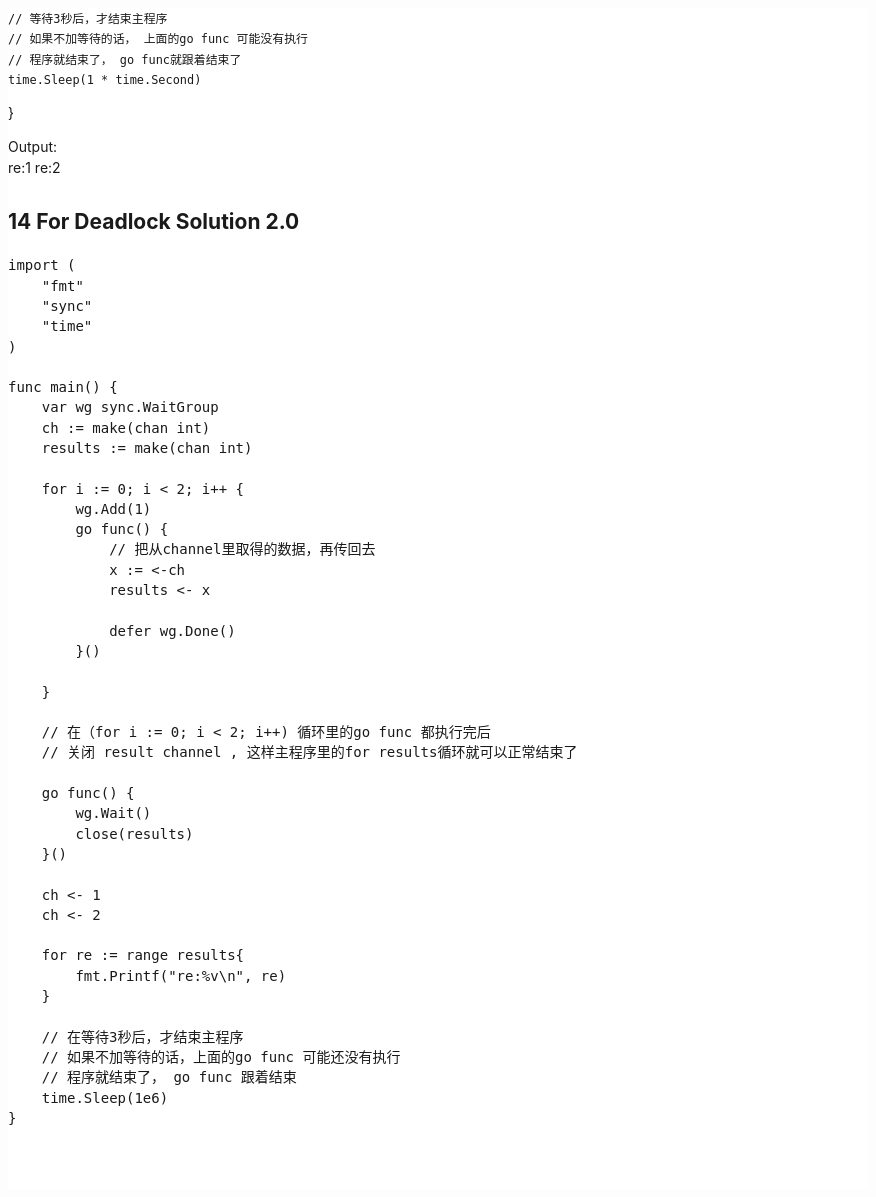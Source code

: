     // 等待3秒后，才结束主程序
    // 如果不加等待的话， 上面的go func 可能没有执行
    // 程序就结束了， go func就跟着结束了
    time.Sleep(1 * time.Second)
}


Output:  
re:1
re:2


</pre>


## 14 For Deadlock Solution 2.0

<pre>
import (
    "fmt"
    "sync"
    "time"
)

func main() {
    var wg sync.WaitGroup
    ch := make(chan int)
    results := make(chan int)

    for i := 0; i < 2; i++ {
        wg.Add(1)
        go func() {
            // 把从channel里取得的数据，再传回去
            x := <-ch
            results <- x

            defer wg.Done()
        }()

    }

    // 在（for i := 0; i < 2; i++) 循环里的go func 都执行完后
    // 关闭 result channel , 这样主程序里的for results循环就可以正常结束了

    go func() {
        wg.Wait()
        close(results)
    }()

    ch <- 1
    ch <- 2

    for re := range results{
        fmt.Printf("re:%v\n", re)
    }

    // 在等待3秒后，才结束主程序
    // 如果不加等待的话，上面的go func 可能还没有执行
    // 程序就结束了， go func 跟着结束
    time.Sleep(1e6)
}
